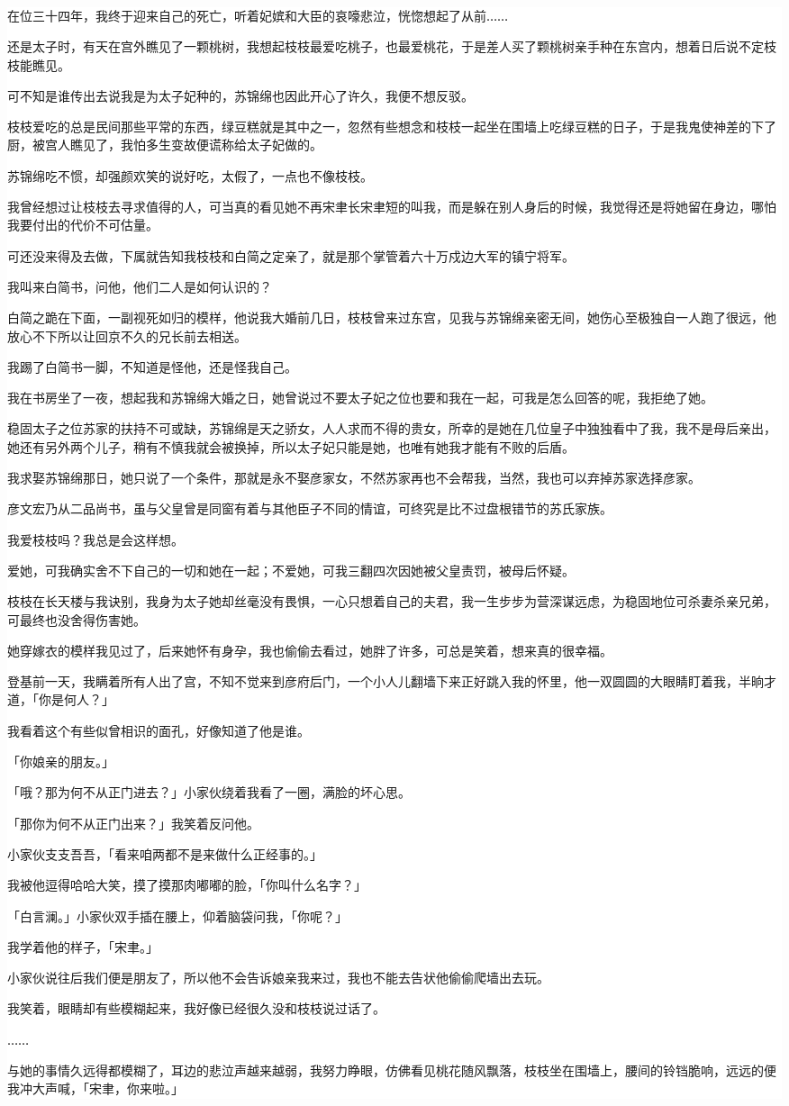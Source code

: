 在位三十四年，我终于迎来自己的死亡，听着妃嫔和大臣的哀嚎悲泣，恍惚想起了从前……

还是太子时，有天在宫外瞧见了一颗桃树，我想起枝枝最爱吃桃子，也最爱桃花，于是差人买了颗桃树亲手种在东宫内，想着日后说不定枝枝能瞧见。

可不知是谁传出去说我是为太子妃种的，苏锦绵也因此开心了许久，我便不想反驳。

枝枝爱吃的总是民间那些平常的东西，绿豆糕就是其中之一，忽然有些想念和枝枝一起坐在围墙上吃绿豆糕的日子，于是我鬼使神差的下了厨，被宫人瞧见了，我怕多生变故便谎称给太子妃做的。

苏锦绵吃不惯，却强颜欢笑的说好吃，太假了，一点也不像枝枝。

我曾经想过让枝枝去寻求值得的人，可当真的看见她不再宋聿长宋聿短的叫我，而是躲在别人身后的时候，我觉得还是将她留在身边，哪怕我要付出的代价不可估量。

可还没来得及去做，下属就告知我枝枝和白简之定亲了，就是那个掌管着六十万戍边大军的镇宁将军。

我叫来白简书，问他，他们二人是如何认识的？

白简之跪在下面，一副视死如归的模样，他说我大婚前几日，枝枝曾来过东宫，见我与苏锦绵亲密无间，她伤心至极独自一人跑了很远，他放心不下所以让回京不久的兄长前去相送。

我踢了白简书一脚，不知道是怪他，还是怪我自己。

我在书房坐了一夜，想起我和苏锦绵大婚之日，她曾说过不要太子妃之位也要和我在一起，可我是怎么回答的呢，我拒绝了她。

稳固太子之位苏家的扶持不可或缺，苏锦绵是天之骄女，人人求而不得的贵女，所幸的是她在几位皇子中独独看中了我，我不是母后亲出，她还有另外两个儿子，稍有不慎我就会被换掉，所以太子妃只能是她，也唯有她我才能有不败的后盾。

我求娶苏锦绵那日，她只说了一个条件，那就是永不娶彦家女，不然苏家再也不会帮我，当然，我也可以弃掉苏家选择彦家。

彦文宏乃从二品尚书，虽与父皇曾是同窗有着与其他臣子不同的情谊，可终究是比不过盘根错节的苏氏家族。

我爱枝枝吗？我总是会这样想。

爱她，可我确实舍不下自己的一切和她在一起；不爱她，可我三翻四次因她被父皇责罚，被母后怀疑。

枝枝在长天楼与我诀别，我身为太子她却丝毫没有畏惧，一心只想着自己的夫君，我一生步步为营深谋远虑，为稳固地位可杀妻杀亲兄弟，可最终也没舍得伤害她。

她穿嫁衣的模样我见过了，后来她怀有身孕，我也偷偷去看过，她胖了许多，可总是笑着，想来真的很幸福。

登基前一天，我瞒着所有人出了宫，不知不觉来到彦府后门，一个小人儿翻墙下来正好跳入我的怀里，他一双圆圆的大眼睛盯着我，半晌才道，「你是何人？」

我看着这个有些似曾相识的面孔，好像知道了他是谁。

「你娘亲的朋友。」

「哦？那为何不从正门进去？」小家伙绕着我看了一圈，满脸的坏心思。

「那你为何不从正门出来？」我笑着反问他。

小家伙支支吾吾，「看来咱两都不是来做什么正经事的。」

我被他逗得哈哈大笑，摸了摸那肉嘟嘟的脸，「你叫什么名字？」

「白言澜。」小家伙双手插在腰上，仰着脑袋问我，「你呢？」

我学着他的样子，「宋聿。」

小家伙说往后我们便是朋友了，所以他不会告诉娘亲我来过，我也不能去告状他偷偷爬墙出去玩。

我笑着，眼睛却有些模糊起来，我好像已经很久没和枝枝说过话了。

……

与她的事情久远得都模糊了，耳边的悲泣声越来越弱，我努力睁眼，仿佛看见桃花随风飘落，枝枝坐在围墙上，腰间的铃铛脆响，远远的便我冲大声喊，「宋聿，你来啦。」